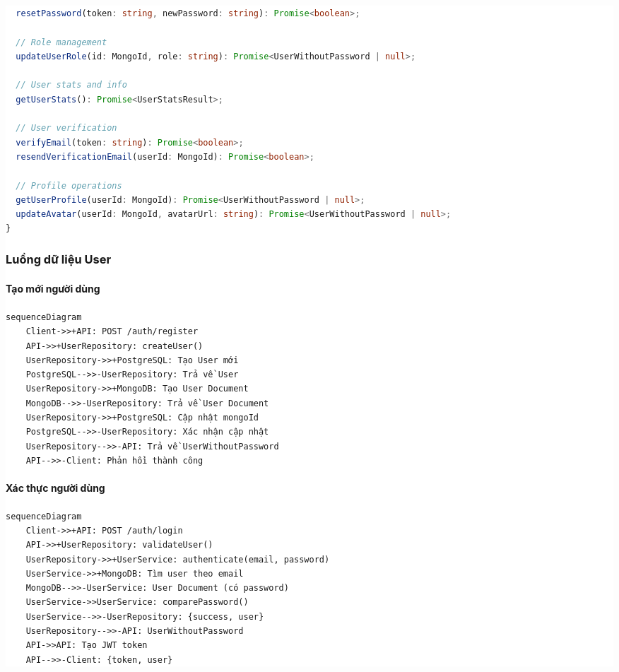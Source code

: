 ```typescript
  resetPassword(token: string, newPassword: string): Promise<boolean>;

  // Role management
  updateUserRole(id: MongoId, role: string): Promise<UserWithoutPassword | null>;

  // User stats and info
  getUserStats(): Promise<UserStatsResult>;

  // User verification
  verifyEmail(token: string): Promise<boolean>;
  resendVerificationEmail(userId: MongoId): Promise<boolean>;

  // Profile operations
  getUserProfile(userId: MongoId): Promise<UserWithoutPassword | null>;
  updateAvatar(userId: MongoId, avatarUrl: string): Promise<UserWithoutPassword | null>;
}
```

### Luồng dữ liệu User

#### Tạo mới người dùng

```mermaid
sequenceDiagram
    Client->>+API: POST /auth/register
    API->>+UserRepository: createUser()
    UserRepository->>+PostgreSQL: Tạo User mới
    PostgreSQL-->>-UserRepository: Trả về User
    UserRepository->>+MongoDB: Tạo User Document
    MongoDB-->>-UserRepository: Trả về User Document
    UserRepository->>+PostgreSQL: Cập nhật mongoId
    PostgreSQL-->>-UserRepository: Xác nhận cập nhật
    UserRepository-->>-API: Trả về UserWithoutPassword
    API-->>-Client: Phản hồi thành công
```

#### Xác thực người dùng

```mermaid
sequenceDiagram
    Client->>+API: POST /auth/login
    API->>+UserRepository: validateUser()
    UserRepository->>+UserService: authenticate(email, password)
    UserService->>+MongoDB: Tìm user theo email
    MongoDB-->>-UserService: User Document (có password)
    UserService->>UserService: comparePassword()
    UserService-->>-UserRepository: {success, user}
    UserRepository-->>-API: UserWithoutPassword
    API->>API: Tạo JWT token
    API-->>-Client: {token, user}
```
